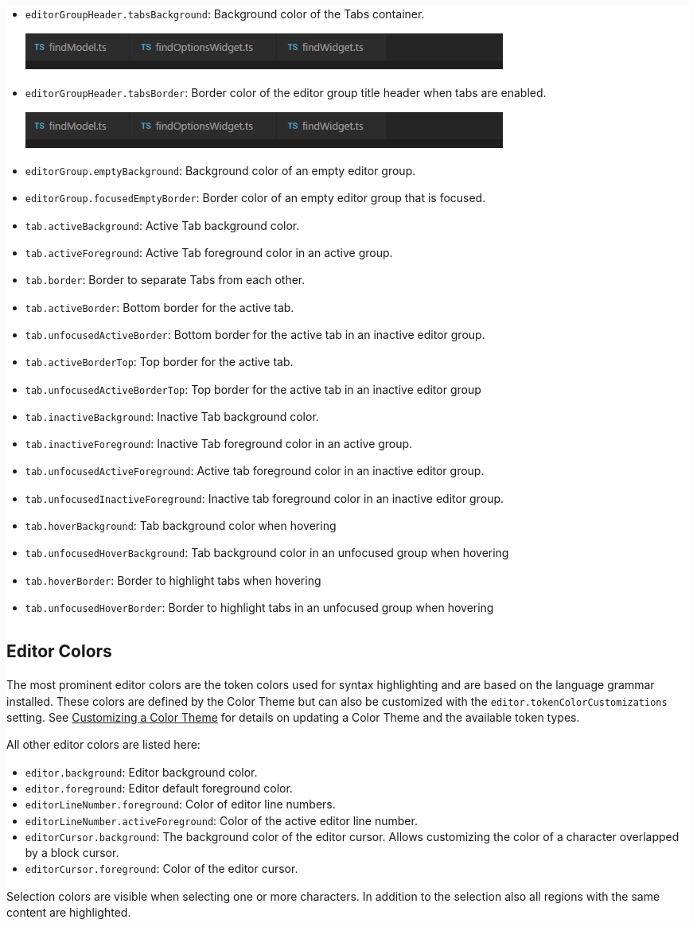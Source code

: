 - `editorGroupHeader.tabsBackground`: Background color of the Tabs container.

    ![editorGroupHeader.tabsBackground](images/theme-color-reference/editorgroupheader-tabsbackground.gif)

- `editorGroupHeader.tabsBorder`: Border color of the editor group title header when tabs are enabled.

    ![editorGroupHeader.tabsBorder](images/theme-color-reference/editorgroupheader-tabsborder.gif)

- `editorGroup.emptyBackground`: Background color of an empty editor group.
- `editorGroup.focusedEmptyBorder`: Border color of an empty editor group that is focused.
- `tab.activeBackground`: Active Tab background color.
- `tab.activeForeground`: Active Tab foreground color in an active group.
- `tab.border`: Border to separate Tabs from each other.
- `tab.activeBorder`: Bottom border for the active tab.
- `tab.unfocusedActiveBorder`: Bottom border for the active tab in an inactive editor group.
- `tab.activeBorderTop`: Top border for the active tab.
- `tab.unfocusedActiveBorderTop`: Top border for the active tab in an inactive editor group
- `tab.inactiveBackground`: Inactive Tab background color.
- `tab.inactiveForeground`: Inactive Tab foreground color in an active group.
- `tab.unfocusedActiveForeground`: Active tab foreground color in an inactive editor group.
- `tab.unfocusedInactiveForeground`: Inactive tab foreground color in an inactive editor group.
- `tab.hoverBackground`: Tab background color when hovering
- `tab.unfocusedHoverBackground`: Tab background color in an unfocused group when hovering
- `tab.hoverBorder`: Border to highlight tabs when hovering
- `tab.unfocusedHoverBorder`: Border to highlight tabs in an unfocused group when hovering

## Editor Colors

The most prominent editor colors are the token colors used for syntax highlighting and are based on the language grammar installed. These colors are defined by the Color Theme but can also be customized with the `editor.tokenColorCustomizations` setting. See [Customizing a Color Theme](/docs/getstarted/themes.md#customizing-a-color-theme) for  details on updating a Color Theme and the available token types.

All other editor colors are listed here:

- `editor.background`: Editor background color.
- `editor.foreground`: Editor default foreground color.
- `editorLineNumber.foreground`: Color of editor line numbers.
- `editorLineNumber.activeForeground`: Color of the active editor line number.
- `editorCursor.background`: The background color of the editor cursor. Allows customizing the color of a character overlapped by a block cursor.
- `editorCursor.foreground`: Color of the editor cursor.

Selection colors are visible when selecting one or more characters. In addition to the selection also all regions with the same content are highlighted.
